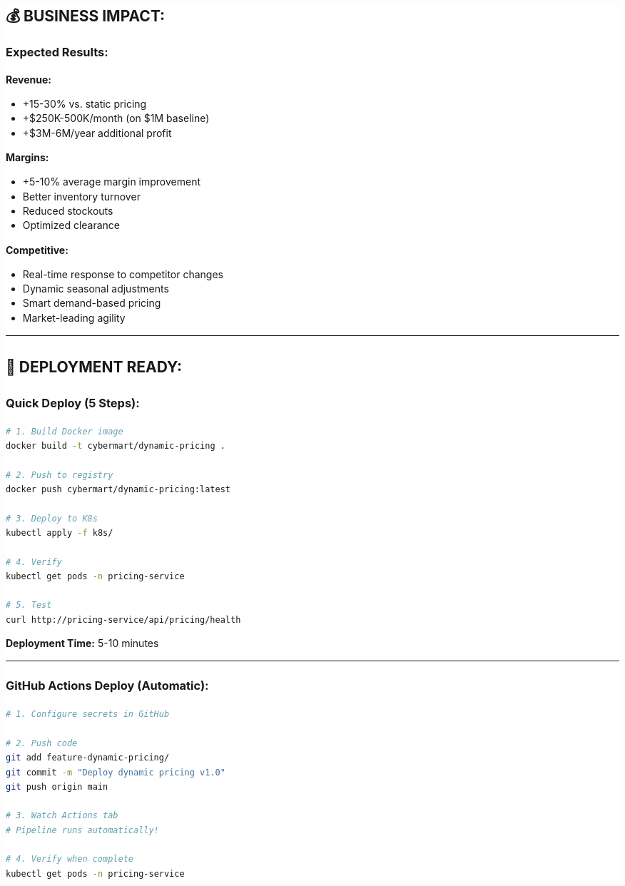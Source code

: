 ## 💰 **BUSINESS IMPACT:**

### Expected Results:

**Revenue:**
- +15-30% vs. static pricing
- +$250K-500K/month (on $1M baseline)
- +$3M-6M/year additional profit

**Margins:**
- +5-10% average margin improvement
- Better inventory turnover
- Reduced stockouts
- Optimized clearance

**Competitive:**
- Real-time response to competitor changes
- Dynamic seasonal adjustments
- Smart demand-based pricing
- Market-leading agility

---

## 🚀 **DEPLOYMENT READY:**

### Quick Deploy (5 Steps):

```bash
# 1. Build Docker image
docker build -t cybermart/dynamic-pricing .

# 2. Push to registry
docker push cybermart/dynamic-pricing:latest

# 3. Deploy to K8s
kubectl apply -f k8s/

# 4. Verify
kubectl get pods -n pricing-service

# 5. Test
curl http://pricing-service/api/pricing/health
```

**Deployment Time:** 5-10 minutes

---

### GitHub Actions Deploy (Automatic):

```bash
# 1. Configure secrets in GitHub

# 2. Push code
git add feature-dynamic-pricing/
git commit -m "Deploy dynamic pricing v1.0"
git push origin main

# 3. Watch Actions tab
# Pipeline runs automatically!

# 4. Verify when complete
kubectl get pods -n pricing-service
```

